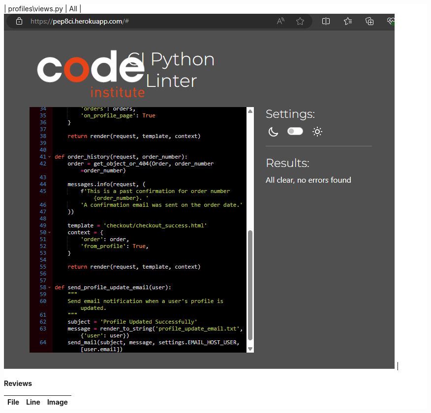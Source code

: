 | profiles\views.py   | All      | ![Profiles Views Pep8 screenshot](./media/pep8/profiles/profile_views_py.png)     |

**Reviews**

| **File**          | **Line** | **Image**                                                                               |
| :---------------: | :------: | :-------------------------------------------------------------------------------------: |